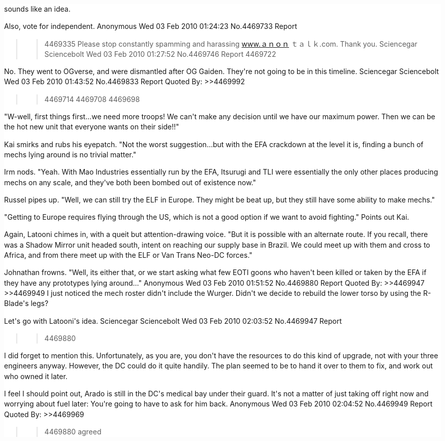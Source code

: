 sounds like an idea.

Also, vote for independent.
Anonymous Wed 03 Feb 2010 01:24:23 No.4469733 Report
>>4469335
Please stop constantly spamming and harassing www.ａｎｏｎ ｔａｌｋ.com. Thank you.
Sciencegar Sciencebolt Wed 03 Feb 2010 01:27:52 No.4469746 Report
>>4469722

No. They went to OGverse, and were dismantled after OG Gaiden. They're not going to be in this timeline.
Sciencegar Sciencebolt Wed 03 Feb 2010 01:43:52 No.4469833 Report
Quoted By: >>4469992
>>4469714
>>4469708
>>4469698

"W-well, first things first...we need more troops! We can't make any decision until we have our maximum power. Then we can be the hot new unit that everyone wants on their side!!"

Kai smirks and rubs his eyepatch. "Not the worst suggestion...but with the EFA crackdown at the level it is, finding a bunch of mechs lying around is no trivial matter."

Irm nods. "Yeah. With Mao Industries essentially run by the EFA, Itsurugi and TLI were essentially the only other places producing mechs on any scale, and they've both been bombed out of existence now."

Russel pipes up. "Well, we can still try the ELF in Europe. They might be beat up, but they still have some ability to make mechs."

"Getting to Europe requires flying through the US, which is not a good option if we want to avoid fighting." Points out Kai.

Again, Latooni chimes in, with a queit but attention-drawing voice. "But it is possible with an alternate route. If you recall, there was a Shadow Mirror unit headed south, intent on reaching our supply base in Brazil. We could meet up with them and cross to Africa, and from there meet up with the ELF or Van Trans Neo-DC forces."

Johnathan frowns. "Well, its either that, or we start asking what few EOTI goons who haven't been killed or taken by the EFA if they have any prototypes lying around..."
Anonymous Wed 03 Feb 2010 01:51:52 No.4469880 Report
Quoted By: >>4469947 >>4469949
I just noticed the mech roster didn't include the Wurger. Didn't we decide to rebuild the lower torso by using the R-Blade's legs?

Let's go with Latooni's idea.
Sciencegar Sciencebolt Wed 03 Feb 2010 02:03:52 No.4469947 Report
>>4469880

I did forget to mention this. Unfortunately, as you are, you don't have the resources to do this kind of upgrade, not with your three engineers anyway. However, the DC could do it quite handily. The plan seemed to be to hand it over to them to fix, and work out who owned it later.

I feel I should point out, Arado is still in the DC's medical bay under their guard. It's not a matter of just taking off right now and worrying about fuel later: You're going to have to ask for him back.
Anonymous Wed 03 Feb 2010 02:04:52 No.4469949 Report
Quoted By: >>4469969
>>4469880
agreed
